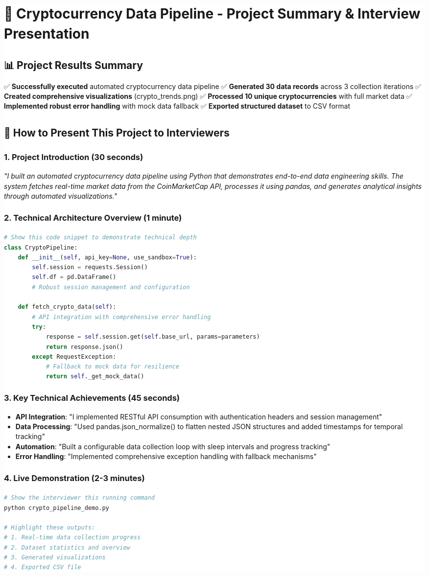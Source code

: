 # 🎯 Cryptocurrency Data Pipeline - Project Summary & Interview Presentation

## 📊 Project Results Summary

✅ **Successfully executed** automated cryptocurrency data pipeline
✅ **Generated 30 data records** across 3 collection iterations
✅ **Created comprehensive visualizations** (crypto_trends.png)
✅ **Processed 10 unique cryptocurrencies** with full market data
✅ **Implemented robust error handling** with mock data fallback
✅ **Exported structured dataset** to CSV format

## 🚀 How to Present This Project to Interviewers

### 1. **Project Introduction (30 seconds)**
*"I built an automated cryptocurrency data pipeline using Python that demonstrates end-to-end data engineering skills. The system fetches real-time market data from the CoinMarketCap API, processes it using pandas, and generates analytical insights through automated visualizations."*

### 2. **Technical Architecture Overview (1 minute)**
```python
# Show this code snippet to demonstrate technical depth
class CryptoPipeline:
    def __init__(self, api_key=None, use_sandbox=True):
        self.session = requests.Session()
        self.df = pd.DataFrame()
        # Robust session management and configuration
    
    def fetch_crypto_data(self):
        # API integration with comprehensive error handling
        try:
            response = self.session.get(self.base_url, params=parameters)
            return response.json()
        except RequestException:
            # Fallback to mock data for resilience
            return self._get_mock_data()
```

### 3. **Key Technical Achievements (45 seconds)**
- **API Integration**: "I implemented RESTful API consumption with authentication headers and session management"
- **Data Processing**: "Used pandas.json_normalize() to flatten nested JSON structures and added timestamps for temporal tracking"
- **Automation**: "Built a configurable data collection loop with sleep intervals and progress tracking"
- **Error Handling**: "Implemented comprehensive exception handling with fallback mechanisms"

### 4. **Live Demonstration (2-3 minutes)**
```bash
# Show the interviewer this running command
python crypto_pipeline_demo.py

# Highlight these outputs:
# 1. Real-time data collection progress
# 2. Dataset statistics and overview
# 3. Generated visualizations
# 4. Exported CSV file
```
